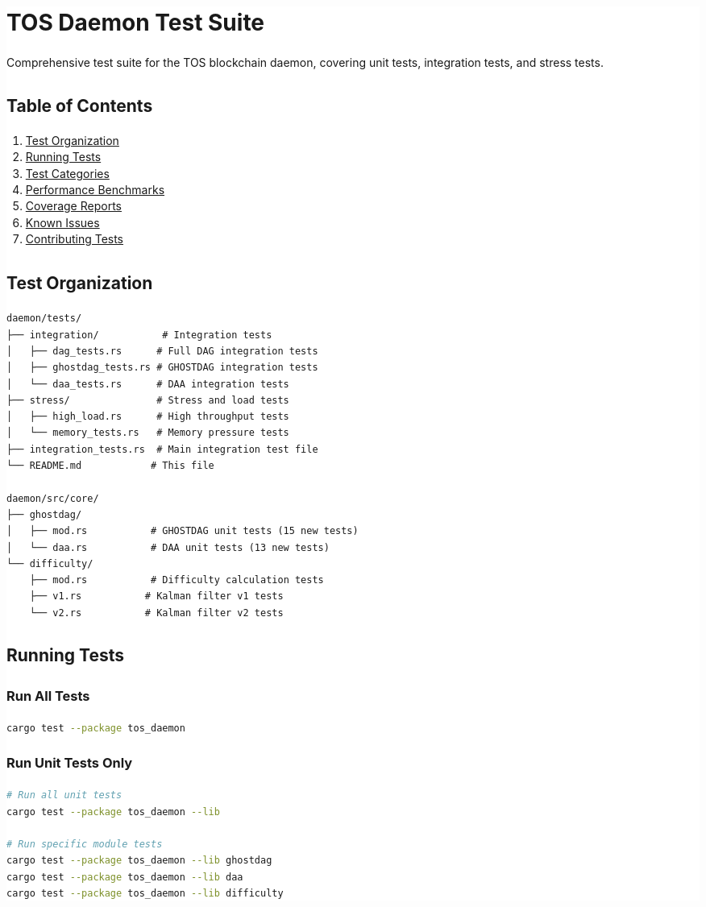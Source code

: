# TOS Daemon Test Suite

Comprehensive test suite for the TOS blockchain daemon, covering unit tests, integration tests, and stress tests.

## Table of Contents

1. [Test Organization](#test-organization)
2. [Running Tests](#running-tests)
3. [Test Categories](#test-categories)
4. [Performance Benchmarks](#performance-benchmarks)
5. [Coverage Reports](#coverage-reports)
6. [Known Issues](#known-issues)
7. [Contributing Tests](#contributing-tests)

## Test Organization

```
daemon/tests/
├── integration/           # Integration tests
│   ├── dag_tests.rs      # Full DAG integration tests
│   ├── ghostdag_tests.rs # GHOSTDAG integration tests
│   └── daa_tests.rs      # DAA integration tests
├── stress/               # Stress and load tests
│   ├── high_load.rs      # High throughput tests
│   └── memory_tests.rs   # Memory pressure tests
├── integration_tests.rs  # Main integration test file
└── README.md            # This file

daemon/src/core/
├── ghostdag/
│   ├── mod.rs           # GHOSTDAG unit tests (15 new tests)
│   └── daa.rs           # DAA unit tests (13 new tests)
└── difficulty/
    ├── mod.rs           # Difficulty calculation tests
    ├── v1.rs           # Kalman filter v1 tests
    └── v2.rs           # Kalman filter v2 tests
```

## Running Tests

### Run All Tests

```bash
cargo test --package tos_daemon
```

### Run Unit Tests Only

```bash
# Run all unit tests
cargo test --package tos_daemon --lib

# Run specific module tests
cargo test --package tos_daemon --lib ghostdag
cargo test --package tos_daemon --lib daa
cargo test --package tos_daemon --lib difficulty
```
